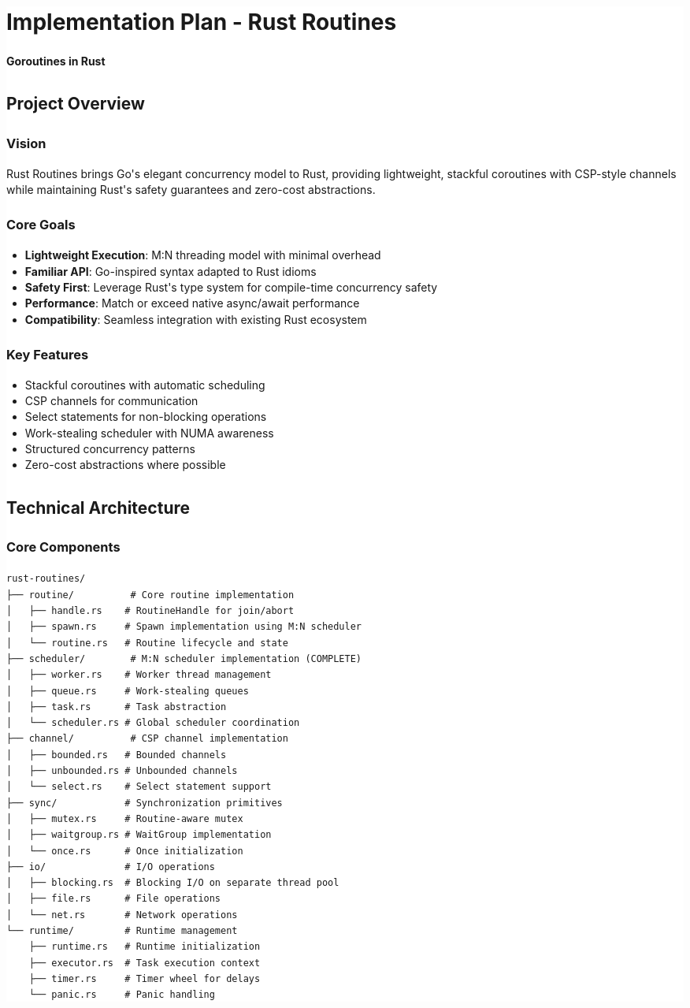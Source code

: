# Implementation Plan - Rust Routines

**Goroutines in Rust**

## Project Overview

### Vision
Rust Routines brings Go's elegant concurrency model to Rust, providing lightweight, stackful coroutines with CSP-style channels while maintaining Rust's safety guarantees and zero-cost abstractions.

### Core Goals
- **Lightweight Execution**: M:N threading model with minimal overhead
- **Familiar API**: Go-inspired syntax adapted to Rust idioms
- **Safety First**: Leverage Rust's type system for compile-time concurrency safety
- **Performance**: Match or exceed native async/await performance
- **Compatibility**: Seamless integration with existing Rust ecosystem

### Key Features
- Stackful coroutines with automatic scheduling
- CSP channels for communication
- Select statements for non-blocking operations
- Work-stealing scheduler with NUMA awareness
- Structured concurrency patterns
- Zero-cost abstractions where possible

## Technical Architecture

### Core Components

```
rust-routines/
├── routine/          # Core routine implementation
│   ├── handle.rs    # RoutineHandle for join/abort
│   ├── spawn.rs     # Spawn implementation using M:N scheduler
│   └── routine.rs   # Routine lifecycle and state
├── scheduler/        # M:N scheduler implementation (COMPLETE)
│   ├── worker.rs    # Worker thread management
│   ├── queue.rs     # Work-stealing queues
│   ├── task.rs      # Task abstraction
│   └── scheduler.rs # Global scheduler coordination
├── channel/          # CSP channel implementation
│   ├── bounded.rs   # Bounded channels
│   ├── unbounded.rs # Unbounded channels
│   └── select.rs    # Select statement support
├── sync/            # Synchronization primitives
│   ├── mutex.rs     # Routine-aware mutex
│   ├── waitgroup.rs # WaitGroup implementation
│   └── once.rs      # Once initialization
├── io/              # I/O operations
│   ├── blocking.rs  # Blocking I/O on separate thread pool
│   ├── file.rs      # File operations
│   └── net.rs       # Network operations
└── runtime/         # Runtime management
    ├── runtime.rs   # Runtime initialization
    ├── executor.rs  # Task execution context
    ├── timer.rs     # Timer wheel for delays
    └── panic.rs     # Panic handling
```
